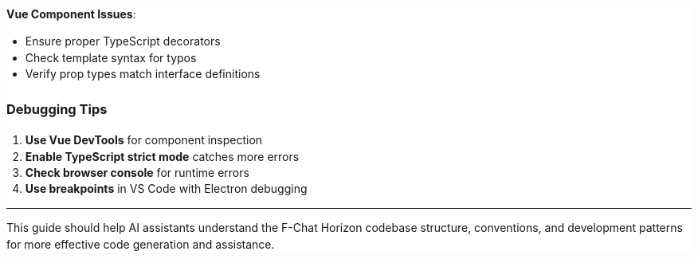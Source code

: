 **Vue Component Issues**:

- Ensure proper TypeScript decorators
- Check template syntax for typos
- Verify prop types match interface definitions

### Debugging Tips

1. **Use Vue DevTools** for component inspection
2. **Enable TypeScript strict mode** catches more errors
3. **Check browser console** for runtime errors
4. **Use breakpoints** in VS Code with Electron debugging

---

This guide should help AI assistants understand the F-Chat Horizon codebase structure, conventions, and development patterns for more effective code generation and assistance.
